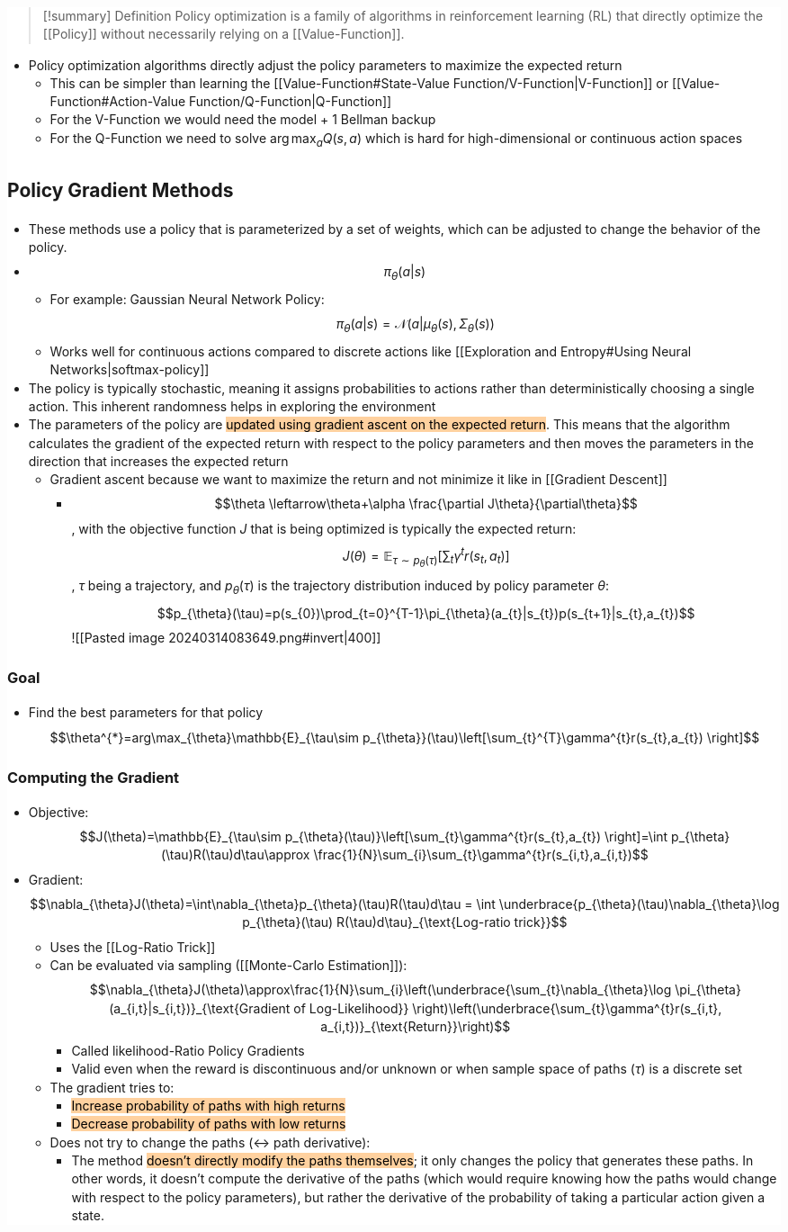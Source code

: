 > [!summary] Definition
> Policy optimization is a family of algorithms in reinforcement learning (RL) that directly optimize the [[Policy]] without necessarily relying on a [[Value-Function]].
> 

- Policy optimization algorithms directly adjust the policy parameters to maximize the expected return
	- This can be simpler than learning the [[Value-Function#State-Value Function/V-Function|V-Function]] or [[Value-Function#Action-Value Function/Q-Function|Q-Function]]
	- For the V-Function we would need the model + 1 Bellman backup
	- For the Q-Function we need to solve $\arg\max_{a}Q(s,a)$ which is hard for high-dimensional or continuous action spaces
## Policy Gradient Methods
- These methods use a policy that is parameterized by a set of weights, which can be adjusted to change the behavior of the policy.
- $$\pi_{\theta}(a|s)$$
	- For example: Gaussian Neural Network Policy:$$\pi_{\theta}(a|s)=\mathcal{N}(a|\mu_{\theta}(s), \Sigma_{\theta}(s))$$
	- Works well for continuous actions compared to discrete actions like [[Exploration and Entropy#Using Neural Networks|softmax-policy]]
- The policy is typically stochastic, meaning it assigns probabilities to actions rather than deterministically choosing a single action. This inherent randomness helps in exploring the environment
- The parameters of the policy are <mark style="background: #FFB86CA6;">updated using gradient ascent on the expected return</mark>. This means that the algorithm calculates the gradient of the expected return with respect to the policy parameters and then moves the parameters in the direction that increases the expected return
	- Gradient ascent because we want to maximize the return and not minimize it like in [[Gradient Descent]]
		- $$\theta \leftarrow\theta+\alpha \frac{\partial J\theta}{\partial\theta}$$, with the objective function $J$  that is being optimized is typically the expected return:$$J(\theta)=\mathbb{E}_{\tau\sim p_{\theta}(\tau)}\left[\sum_{t}\gamma^{t}r(s_{t},a_{t}) \right]$$, $\tau$ being a trajectory, and $p_{\theta}(\tau)$ is the trajectory distribution induced by policy parameter $\theta$:$$p_{\theta}(\tau)=p(s_{0})\prod_{t=0}^{T-1}\pi_{\theta}(a_{t}|s_{t})p(s_{t+1}|s_{t},a_{t})$$
![[Pasted image 20240314083649.png#invert|400]]
### Goal
- Find the best parameters for that policy $$\theta^{*}=arg\max_{\theta}\mathbb{E}_{\tau\sim p_{\theta}}(\tau)\left[\sum_{t}^{T}\gamma^{t}r(s_{t},a_{t}) \right]$$
### Computing the Gradient
- Objective: $$J(\theta)=\mathbb{E}_{\tau\sim p_{\theta}(\tau)}\left[\sum_{t}\gamma^{t}r(s_{t},a_{t}) \right]=\int p_{\theta}(\tau)R(\tau)d\tau\approx \frac{1}{N}\sum_{i}\sum_{t}\gamma^{t}r(s_{i,t},a_{i,t})$$
- Gradient:$$\nabla_{\theta}J(\theta)=\int\nabla_{\theta}p_{\theta}(\tau)R(\tau)d\tau = \int \underbrace{p_{\theta}(\tau)\nabla_{\theta}\log p_{\theta}(\tau) R(\tau)d\tau}_{\text{Log-ratio trick}}$$
	- Uses the [[Log-Ratio Trick]]
	- Can be evaluated via sampling ([[Monte-Carlo Estimation]]):$$\nabla_{\theta}J(\theta)\approx\frac{1}{N}\sum_{i}\left(\underbrace{\sum_{t}\nabla_{\theta}\log \pi_{\theta}(a_{i,t}|s_{i,t})}_{\text{Gradient of Log-Likelihood}} \right)\left(\underbrace{\sum_{t}\gamma^{t}r(s_{i,t}, a_{i,t})}_{\text{Return}}\right)$$
		- Called likelihood-Ratio Policy Gradients
		- Valid even when the reward is discontinuous and/or unknown or when sample space of paths ($\tau$) is a discrete set
	- The gradient tries to: 
		- <mark style="background: #FFB86CA6;">Increase probability of paths with high returns</mark>
		- <mark style="background: #FFB86CA6;">Decrease probability of paths with low returns</mark>
	- Does not try to change the paths (<-> path derivative): 
		- The method <mark style="background: #FFB86CA6;">doesn’t directly modify the paths themselves</mark>; it only changes the policy that generates these paths. In other words, it doesn’t compute the derivative of the paths (which would require knowing how the paths would change with respect to the policy parameters), but rather the derivative of the probability of taking a particular action given a state.